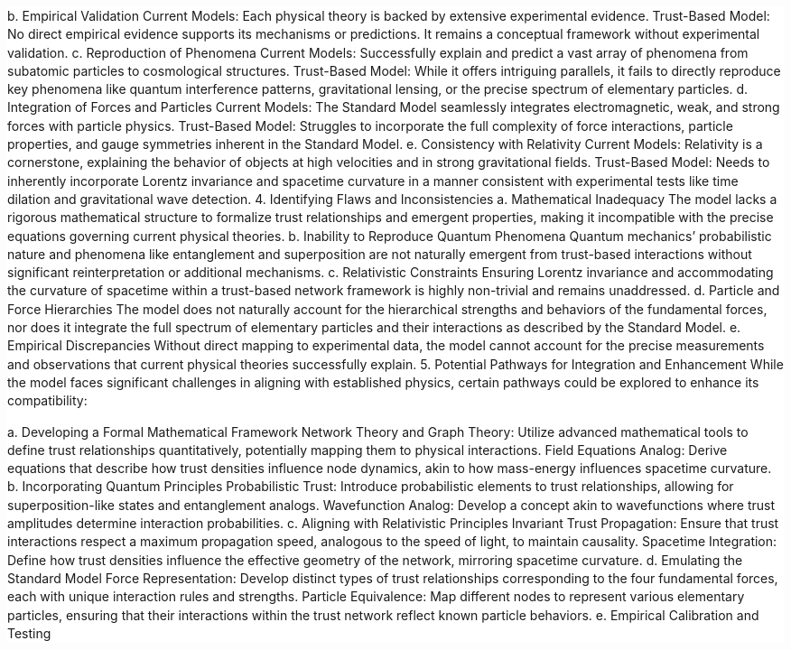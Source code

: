 b. Empirical Validation
Current Models: Each physical theory is backed by extensive experimental evidence.
Trust-Based Model: No direct empirical evidence supports its mechanisms or predictions. It remains a conceptual framework without experimental validation.
c. Reproduction of Phenomena
Current Models: Successfully explain and predict a vast array of phenomena from subatomic particles to cosmological structures.
Trust-Based Model: While it offers intriguing parallels, it fails to directly reproduce key phenomena like quantum interference patterns, gravitational lensing, or the precise spectrum of elementary particles.
d. Integration of Forces and Particles
Current Models: The Standard Model seamlessly integrates electromagnetic, weak, and strong forces with particle physics.
Trust-Based Model: Struggles to incorporate the full complexity of force interactions, particle properties, and gauge symmetries inherent in the Standard Model.
e. Consistency with Relativity
Current Models: Relativity is a cornerstone, explaining the behavior of objects at high velocities and in strong gravitational fields.
Trust-Based Model: Needs to inherently incorporate Lorentz invariance and spacetime curvature in a manner consistent with experimental tests like time dilation and gravitational wave detection.
4. Identifying Flaws and Inconsistencies
a. Mathematical Inadequacy
The model lacks a rigorous mathematical structure to formalize trust relationships and emergent properties, making it incompatible with the precise equations governing current physical theories.
b. Inability to Reproduce Quantum Phenomena
Quantum mechanics’ probabilistic nature and phenomena like entanglement and superposition are not naturally emergent from trust-based interactions without significant reinterpretation or additional mechanisms.
c. Relativistic Constraints
Ensuring Lorentz invariance and accommodating the curvature of spacetime within a trust-based network framework is highly non-trivial and remains unaddressed.
d. Particle and Force Hierarchies
The model does not naturally account for the hierarchical strengths and behaviors of the fundamental forces, nor does it integrate the full spectrum of elementary particles and their interactions as described by the Standard Model.
e. Empirical Discrepancies
Without direct mapping to experimental data, the model cannot account for the precise measurements and observations that current physical theories successfully explain.
5. Potential Pathways for Integration and Enhancement
While the model faces significant challenges in aligning with established physics, certain pathways could be explored to enhance its compatibility:

a. Developing a Formal Mathematical Framework
Network Theory and Graph Theory: Utilize advanced mathematical tools to define trust relationships quantitatively, potentially mapping them to physical interactions.
Field Equations Analog: Derive equations that describe how trust densities influence node dynamics, akin to how mass-energy influences spacetime curvature.
b. Incorporating Quantum Principles
Probabilistic Trust: Introduce probabilistic elements to trust relationships, allowing for superposition-like states and entanglement analogs.
Wavefunction Analog: Develop a concept akin to wavefunctions where trust amplitudes determine interaction probabilities.
c. Aligning with Relativistic Principles
Invariant Trust Propagation: Ensure that trust interactions respect a maximum propagation speed, analogous to the speed of light, to maintain causality.
Spacetime Integration: Define how trust densities influence the effective geometry of the network, mirroring spacetime curvature.
d. Emulating the Standard Model
Force Representation: Develop distinct types of trust relationships corresponding to the four fundamental forces, each with unique interaction rules and strengths.
Particle Equivalence: Map different nodes to represent various elementary particles, ensuring that their interactions within the trust network reflect known particle behaviors.
e. Empirical Calibration and Testing